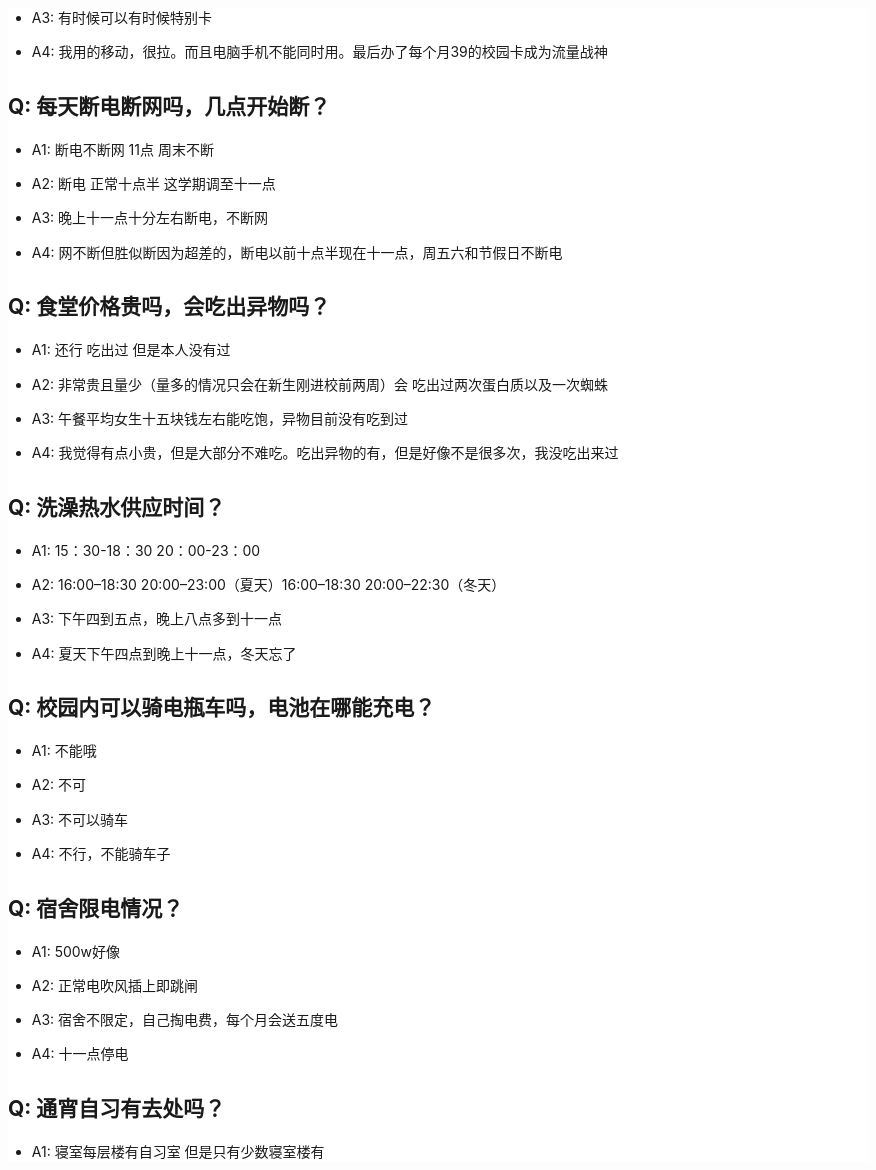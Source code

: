 - A3: 有时候可以有时候特别卡

- A4: 我用的移动，很拉。而且电脑手机不能同时用。最后办了每个月39的校园卡成为流量战神

## Q: 每天断电断网吗，几点开始断？

- A1: 断电不断网 11点 周末不断

- A2: 断电 正常十点半 这学期调至十一点

- A3: 晚上十一点十分左右断电，不断网

- A4: 网不断但胜似断因为超差的，断电以前十点半现在十一点，周五六和节假日不断电

## Q: 食堂价格贵吗，会吃出异物吗？

- A1: 还行 吃出过 但是本人没有过

- A2: 非常贵且量少（量多的情况只会在新生刚进校前两周）会 吃出过两次蛋白质以及一次蜘蛛

- A3: 午餐平均女生十五块钱左右能吃饱，异物目前没有吃到过

- A4: 我觉得有点小贵，但是大部分不难吃。吃出异物的有，但是好像不是很多次，我没吃出来过

## Q: 洗澡热水供应时间？

- A1: 15：30-18：30 20：00-23：00

- A2: 16:00–18:30 20:00–23:00（夏天）16:00–18:30 20:00–22:30（冬天）

- A3: 下午四到五点，晚上八点多到十一点

- A4: 夏天下午四点到晚上十一点，冬天忘了

## Q: 校园内可以骑电瓶车吗，电池在哪能充电？

- A1: 不能哦

- A2: 不可

- A3: 不可以骑车

- A4: 不行，不能骑车子

## Q: 宿舍限电情况？

- A1: 500w好像

- A2: 正常电吹风插上即跳闸

- A3: 宿舍不限定，自己掏电费，每个月会送五度电

- A4: 十一点停电

## Q: 通宵自习有去处吗？

- A1: 寝室每层楼有自习室 但是只有少数寝室楼有
